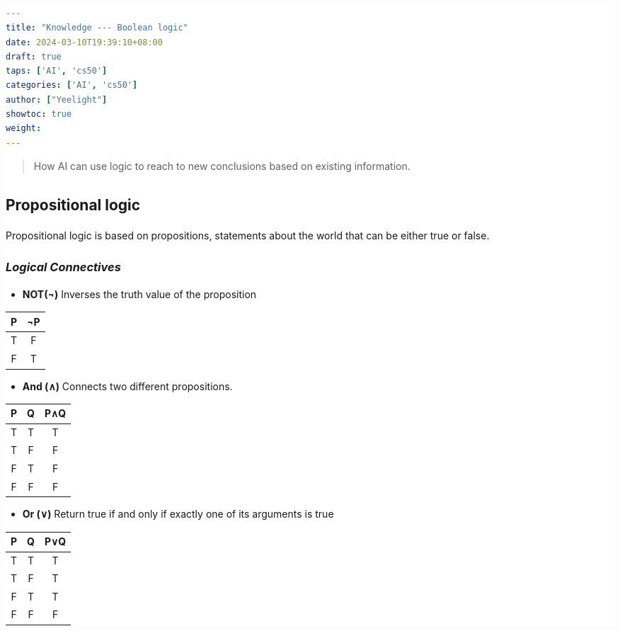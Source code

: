 ```yaml
---
title: "Knowledge --- Boolean logic"
date: 2024-03-10T19:39:10+08:00
draft: true
taps: ['AI', 'cs50']
categories: ['AI', 'cs50']
author: ["Yeelight"]
showtoc: true
weight:
---
```



> How AI can use logic to reach to new conclusions based on existing information.
>
## Propositional logic

Propositional logic is based on propositions, statements about the world that can be either true or false.

### *Logical Connectives*

- **NOT(¬)**
	Inverses the truth value of the proposition

|  P  | ¬P  |
|:---:|:---:|
|  T  |  F  |
|  F  |  T  |

- **And (∧)**
	Connects two different propositions.

|  P  |  Q  | P∧Q |
|:---:|:---:|:---:|
|  T  |  T  |  T  |
|  T  |  F  |  F  |
|  F  |  T  |  F  |
|  F  |  F  |  F  |

- **Or (∨)**
	Return true if and only if exactly one of its arguments is true

|  P  |  Q  | P∨Q |
|:---:|:---:|:---:|
|  T  |  T  |  T  |
|  T  |  F  |  T  |
|  F  |  T  |  T  |
|  F  |  F  |  F  |
